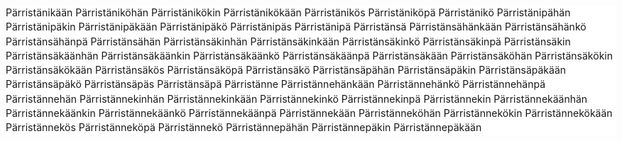 Pärristänikään
Pärristäniköhän
Pärristänikökin
Pärristänikökään
Pärristänikös
Pärristäniköpä
Pärristänikö
Pärristänipähän
Pärristänipäkin
Pärristänipäkään
Pärristänipäkö
Pärristänipäs
Pärristänipä
Pärristänsä
Pärristänsähänkään
Pärristänsähänkö
Pärristänsähänpä
Pärristänsähän
Pärristänsäkinhän
Pärristänsäkinkään
Pärristänsäkinkö
Pärristänsäkinpä
Pärristänsäkin
Pärristänsäkäänhän
Pärristänsäkäänkin
Pärristänsäkäänkö
Pärristänsäkäänpä
Pärristänsäkään
Pärristänsäköhän
Pärristänsäkökin
Pärristänsäkökään
Pärristänsäkös
Pärristänsäköpä
Pärristänsäkö
Pärristänsäpähän
Pärristänsäpäkin
Pärristänsäpäkään
Pärristänsäpäkö
Pärristänsäpäs
Pärristänsäpä
Pärristänne
Pärristännehänkään
Pärristännehänkö
Pärristännehänpä
Pärristännehän
Pärristännekinhän
Pärristännekinkään
Pärristännekinkö
Pärristännekinpä
Pärristännekin
Pärristännekäänhän
Pärristännekäänkin
Pärristännekäänkö
Pärristännekäänpä
Pärristännekään
Pärristänneköhän
Pärristännekökin
Pärristännekökään
Pärristännekös
Pärristänneköpä
Pärristännekö
Pärristännepähän
Pärristännepäkin
Pärristännepäkään